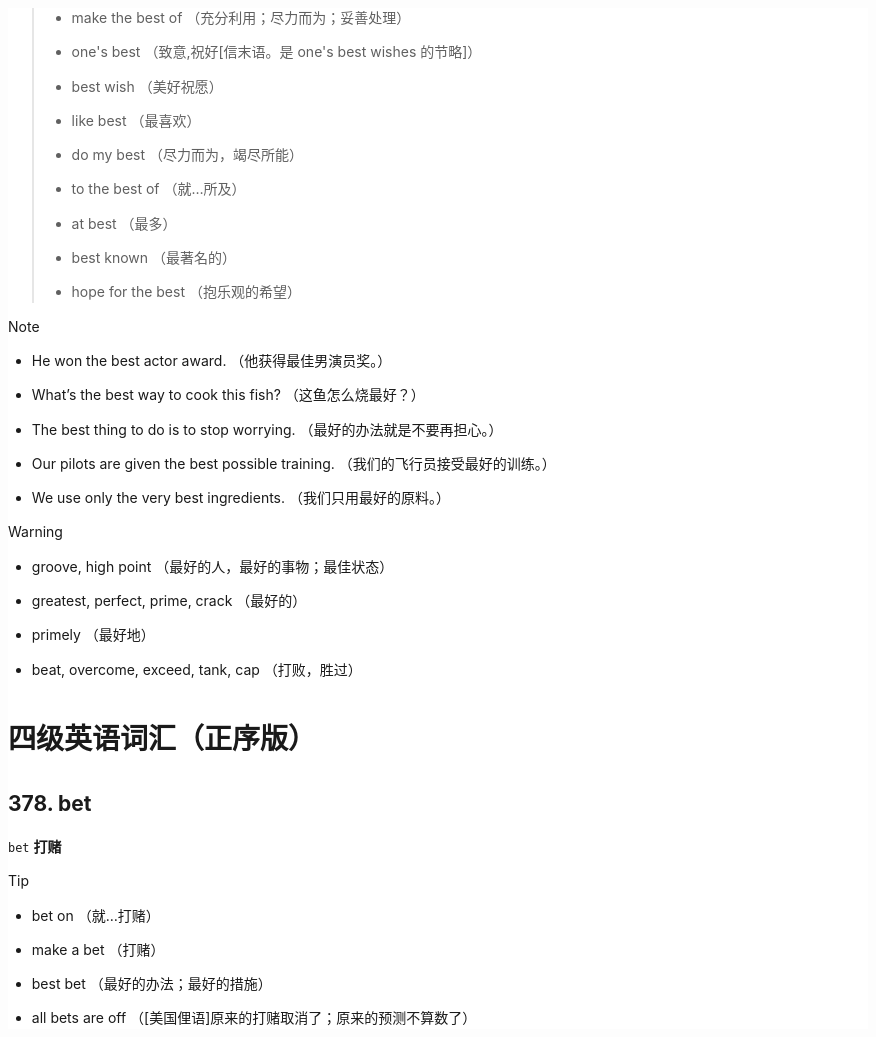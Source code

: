 > - make the best of （充分利用；尽力而为；妥善处理）
>
> - one's best （致意,祝好[信末语。是 one's best wishes 的节略]）
>
> - best wish （美好祝愿）
>
> - like best （最喜欢）
>
> - do my best （尽力而为，竭尽所能）
>
> - to the best of （就…所及）
>
> - at best （最多）
>
> - best known （最著名的）
>
> - hope for the best （抱乐观的希望）
>

> [!NOTE]
>
> - He won the best actor award. （他获得最佳男演员奖。）
>
> - What’s the best way to cook this fish? （这鱼怎么烧最好？）
>
> - The best thing to do is to stop worrying. （最好的办法就是不要再担心。）
>
> - Our pilots are given the best possible training. （我们的飞行员接受最好的训练。）
>
> - We use only the very best ingredients. （我们只用最好的原料。）
>

> [!WARNING]
>
> - groove, high point （最好的人，最好的事物；最佳状态）
>
> - greatest, perfect, prime, crack （最好的）
>
> - primely （最好地）
>
> - beat, overcome, exceed, tank, cap （打败，胜过）
>

# 四级英语词汇（正序版）

## 378. bet

`bet`  **打赌**

> [!TIP]
>
> - bet on （就…打赌）
>
> - make a bet （打赌）
>
> - best bet （最好的办法；最好的措施）
>
> - all bets are off （[美国俚语]原来的打赌取消了；原来的预测不算数了）
>
